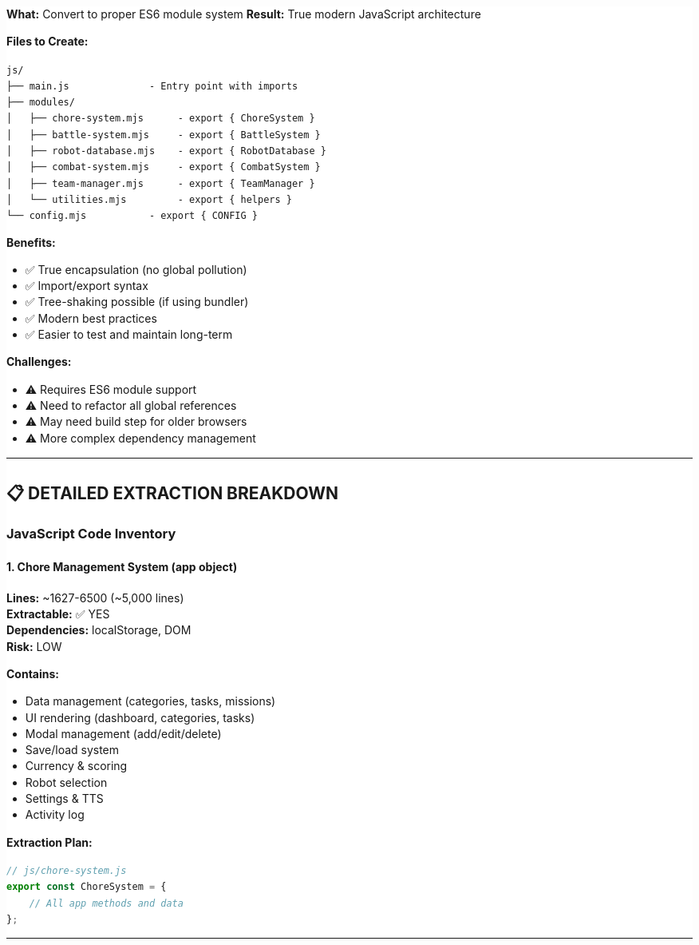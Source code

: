 **What:** Convert to proper ES6 module system
**Result:** True modern JavaScript architecture

**Files to Create:**
```
js/
├── main.js              - Entry point with imports
├── modules/
│   ├── chore-system.mjs      - export { ChoreSystem }
│   ├── battle-system.mjs     - export { BattleSystem }
│   ├── robot-database.mjs    - export { RobotDatabase }
│   ├── combat-system.mjs     - export { CombatSystem }
│   ├── team-manager.mjs      - export { TeamManager }
│   └── utilities.mjs         - export { helpers }
└── config.mjs           - export { CONFIG }
```

**Benefits:**
- ✅ True encapsulation (no global pollution)
- ✅ Import/export syntax
- ✅ Tree-shaking possible (if using bundler)
- ✅ Modern best practices
- ✅ Easier to test and maintain long-term

**Challenges:**
- ⚠️ Requires ES6 module support
- ⚠️ Need to refactor all global references
- ⚠️ May need build step for older browsers
- ⚠️ More complex dependency management

---

## 📋 DETAILED EXTRACTION BREAKDOWN

### **JavaScript Code Inventory**

#### **1. Chore Management System (app object)**
**Lines:** ~1627-6500 (~5,000 lines)  
**Extractable:** ✅ YES  
**Dependencies:** localStorage, DOM  
**Risk:** LOW

**Contains:**
- Data management (categories, tasks, missions)
- UI rendering (dashboard, categories, tasks)
- Modal management (add/edit/delete)
- Save/load system
- Currency & scoring
- Robot selection
- Settings & TTS
- Activity log

**Extraction Plan:**
```javascript
// js/chore-system.js
export const ChoreSystem = {
    // All app methods and data
};
```

---